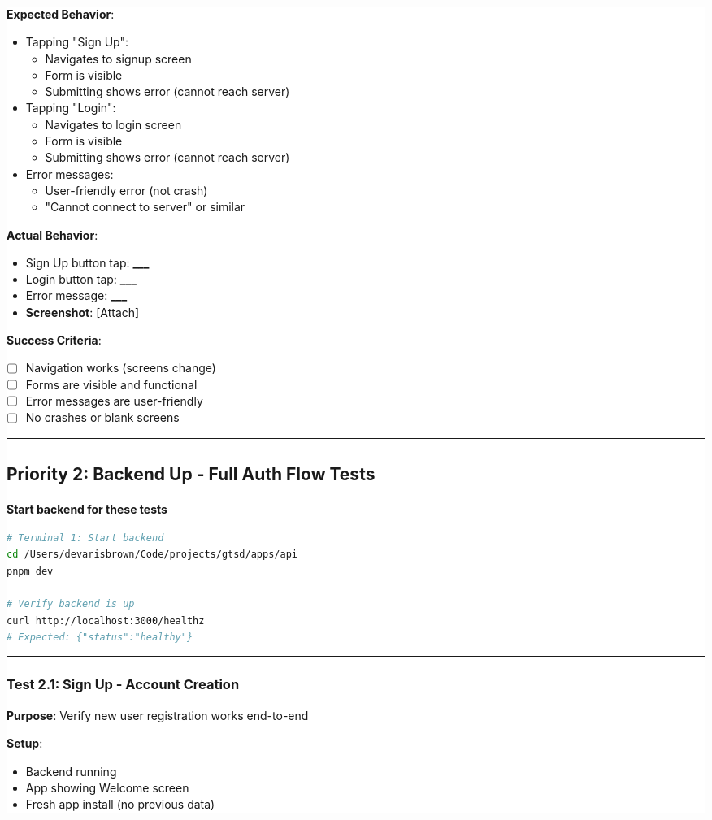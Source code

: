 **Expected Behavior**:

- Tapping "Sign Up":
  - Navigates to signup screen
  - Form is visible
  - Submitting shows error (cannot reach server)
- Tapping "Login":
  - Navigates to login screen
  - Form is visible
  - Submitting shows error (cannot reach server)
- Error messages:
  - User-friendly error (not crash)
  - "Cannot connect to server" or similar

**Actual Behavior**:

- Sign Up button tap: ******\_\_\_******
- Login button tap: ******\_\_\_******
- Error message: ******\_\_\_******
- **Screenshot**: [Attach]

**Success Criteria**:

- [ ] Navigation works (screens change)
- [ ] Forms are visible and functional
- [ ] Error messages are user-friendly
- [ ] No crashes or blank screens

---

## Priority 2: Backend Up - Full Auth Flow Tests

**Start backend for these tests**

```bash
# Terminal 1: Start backend
cd /Users/devarisbrown/Code/projects/gtsd/apps/api
pnpm dev

# Verify backend is up
curl http://localhost:3000/healthz
# Expected: {"status":"healthy"}
```

---

### Test 2.1: Sign Up - Account Creation

**Purpose**: Verify new user registration works end-to-end

**Setup**:

- Backend running
- App showing Welcome screen
- Fresh app install (no previous data)
